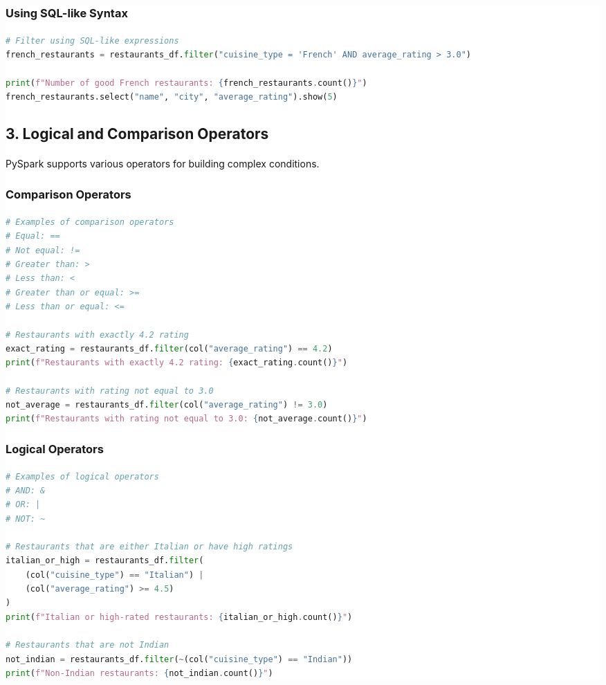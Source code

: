 ### Using SQL-like Syntax

```python
# Filter using SQL-like expressions
french_restaurants = restaurants_df.filter("cuisine_type = 'French' AND average_rating > 3.0")

print(f"Number of good French restaurants: {french_restaurants.count()}")
french_restaurants.select("name", "city", "average_rating").show(5)
```

## 3. Logical and Comparison Operators

PySpark supports various operators for building complex conditions.

### Comparison Operators

```python
# Examples of comparison operators
# Equal: ==
# Not equal: !=
# Greater than: >
# Less than: <
# Greater than or equal: >=
# Less than or equal: <=

# Restaurants with exactly 4.2 rating
exact_rating = restaurants_df.filter(col("average_rating") == 4.2)
print(f"Restaurants with exactly 4.2 rating: {exact_rating.count()}")

# Restaurants with rating not equal to 3.0
not_average = restaurants_df.filter(col("average_rating") != 3.0)
print(f"Restaurants with rating not equal to 3.0: {not_average.count()}")
```

### Logical Operators

```python
# Examples of logical operators
# AND: &
# OR: |
# NOT: ~

# Restaurants that are either Italian or have high ratings
italian_or_high = restaurants_df.filter(
    (col("cuisine_type") == "Italian") | 
    (col("average_rating") >= 4.5)
)
print(f"Italian or high-rated restaurants: {italian_or_high.count()}")

# Restaurants that are not Indian
not_indian = restaurants_df.filter(~(col("cuisine_type") == "Indian"))
print(f"Non-Indian restaurants: {not_indian.count()}")
```
